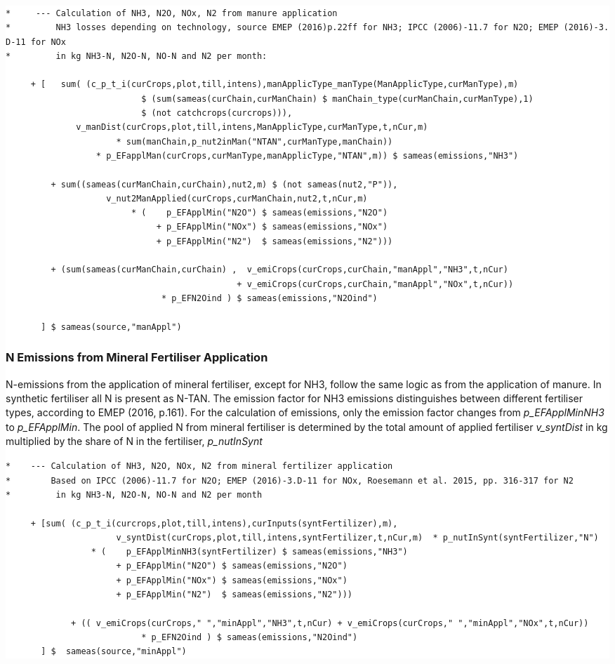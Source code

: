 [embedmd]:# (N:/em/work1/Pahmeyer/FarmDyn/FarmDynDoku/FarmDyn_Docu/gams/model/env_acc_module_de.gms GAMS /\*     --- Calculation of NH3, N2O, NOx, N2 from manure application/ /sameas\(source,"manAppl"\)/)
```GAMS
*     --- Calculation of NH3, N2O, NOx, N2 from manure application
*         NH3 losses depending on technology, source EMEP (2016)p.22ff for NH3; IPCC (2006)-11.7 for N2O; EMEP (2016)-3.D-11 for NOx
*         in kg NH3-N, N2O-N, NO-N and N2 per month:

     + [   sum( (c_p_t_i(curCrops,plot,till,intens),manApplicType_manType(ManApplicType,curManType),m)
                           $ (sum(sameas(curChain,curManChain) $ manChain_type(curManChain,curManType),1)
                           $ (not catchcrops(curcrops))),
              v_manDist(curCrops,plot,till,intens,ManApplicType,curManType,t,nCur,m)
                      * sum(manChain,p_nut2inMan("NTAN",curManType,manChain))
                  * p_EFapplMan(curCrops,curManType,manApplicType,"NTAN",m)) $ sameas(emissions,"NH3")

         + sum((sameas(curManChain,curChain),nut2,m) $ (not sameas(nut2,"P")),
                    v_nut2ManApplied(curCrops,curManChain,nut2,t,nCur,m)
                         * (    p_EFApplMin("N2O") $ sameas(emissions,"N2O")
                              + p_EFApplMin("NOx") $ sameas(emissions,"NOx")
                              + p_EFApplMin("N2")  $ sameas(emissions,"N2")))

         + (sum(sameas(curManChain,curChain) ,  v_emiCrops(curCrops,curChain,"manAppl","NH3",t,nCur)
                                              + v_emiCrops(curCrops,curChain,"manAppl","NOx",t,nCur))
                               * p_EFN2Oind ) $ sameas(emissions,"N2Oind")

       ] $ sameas(source,"manAppl")
```


###	N Emissions from Mineral Fertiliser Application

N-emissions from the application of mineral fertiliser, except for NH3, follow the same logic as from the application of manure. In synthetic fertiliser all N is present as N-TAN. The emission factor for NH3 emissions distinguishes between different fertiliser types, according to EMEP (2016, p.161). For the calculation of emissions, only the emission factor changes from *p_EFApplMinNH3* to *p_EFApplMin*. The pool of applied N from mineral fertiliser is determined by the total amount of applied fertiliser *v_syntDist* in kg multiplied by the share of N in the fertiliser, *p_nutInSynt*

[embedmd]:# (N:/em/work1/Pahmeyer/FarmDyn/FarmDynDoku/FarmDyn_Docu/gams/model/env_acc_module_de.gms GAMS /\*    --- Calculation of NH3, N2O, NOx, N2 from mineral fertilizer application/ /sameas\(source,"minAppl"\)/)
```GAMS
*    --- Calculation of NH3, N2O, NOx, N2 from mineral fertilizer application
*        Based on IPCC (2006)-11.7 for N2O; EMEP (2016)-3.D-11 for NOx, Roesemann et al. 2015, pp. 316-317 for N2
*         in kg NH3-N, N2O-N, NO-N and N2 per month

     + [sum( (c_p_t_i(curcrops,plot,till,intens),curInputs(syntFertilizer),m),
                      v_syntDist(curCrops,plot,till,intens,syntFertilizer,t,nCur,m)  * p_nutInSynt(syntFertilizer,"N")
                 * (    p_EFApplMinNH3(syntFertilizer) $ sameas(emissions,"NH3")
                      + p_EFApplMin("N2O") $ sameas(emissions,"N2O")
                      + p_EFApplMin("NOx") $ sameas(emissions,"NOx")
                      + p_EFApplMin("N2")  $ sameas(emissions,"N2")))

             + (( v_emiCrops(curCrops," ","minAppl","NH3",t,nCur) + v_emiCrops(curCrops," ","minAppl","NOx",t,nCur))
                           * p_EFN2Oind ) $ sameas(emissions,"N2Oind")
       ] $  sameas(source,"minAppl")
```